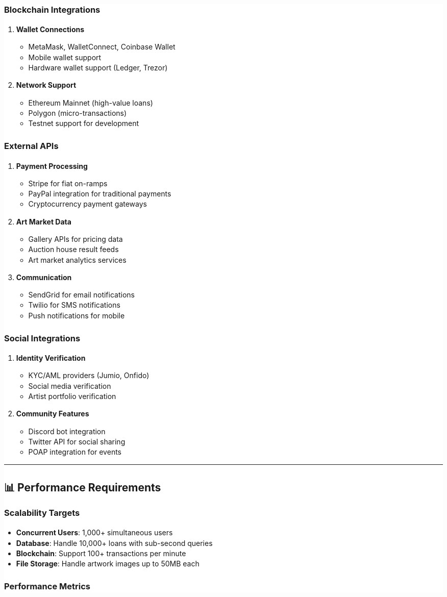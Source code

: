 ### Blockchain Integrations

1. **Wallet Connections**
   - MetaMask, WalletConnect, Coinbase Wallet
   - Mobile wallet support
   - Hardware wallet support (Ledger, Trezor)

2. **Network Support**
   - Ethereum Mainnet (high-value loans)
   - Polygon (micro-transactions)
   - Testnet support for development

### External APIs

1. **Payment Processing**
   - Stripe for fiat on-ramps
   - PayPal integration for traditional payments
   - Cryptocurrency payment gateways

2. **Art Market Data**
   - Gallery APIs for pricing data
   - Auction house result feeds
   - Art market analytics services

3. **Communication**
   - SendGrid for email notifications
   - Twilio for SMS notifications
   - Push notifications for mobile

### Social Integrations

1. **Identity Verification**
   - KYC/AML providers (Jumio, Onfido)
   - Social media verification
   - Artist portfolio verification

2. **Community Features**
   - Discord bot integration
   - Twitter API for social sharing
   - POAP integration for events

---

## 📊 Performance Requirements

### Scalability Targets

- **Concurrent Users**: 1,000+ simultaneous users
- **Database**: Handle 10,000+ loans with sub-second queries
- **Blockchain**: Support 100+ transactions per minute
- **File Storage**: Handle artwork images up to 50MB each

### Performance Metrics
